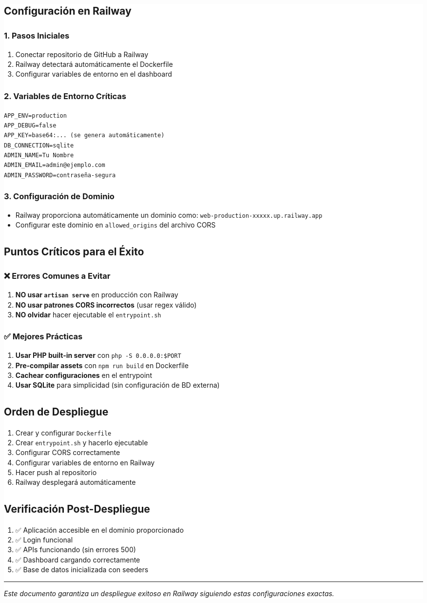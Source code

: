 ## Configuración en Railway

### 1. Pasos Iniciales
1. Conectar repositorio de GitHub a Railway
2. Railway detectará automáticamente el Dockerfile
3. Configurar variables de entorno en el dashboard

### 2. Variables de Entorno Críticas
```
APP_ENV=production
APP_DEBUG=false
APP_KEY=base64:... (se genera automáticamente)
DB_CONNECTION=sqlite
ADMIN_NAME=Tu Nombre
ADMIN_EMAIL=admin@ejemplo.com
ADMIN_PASSWORD=contraseña-segura
```

### 3. Configuración de Dominio
- Railway proporciona automáticamente un dominio como: `web-production-xxxxx.up.railway.app`
- Configurar este dominio en `allowed_origins` del archivo CORS

## Puntos Críticos para el Éxito

### ❌ Errores Comunes a Evitar
1. **NO usar `artisan serve`** en producción con Railway
2. **NO usar patrones CORS incorrectos** (usar regex válido)
3. **NO olvidar** hacer ejecutable el `entrypoint.sh`

### ✅ Mejores Prácticas
1. **Usar PHP built-in server** con `php -S 0.0.0.0:$PORT`
2. **Pre-compilar assets** con `npm run build` en Dockerfile
3. **Cachear configuraciones** en el entrypoint
4. **Usar SQLite** para simplicidad (sin configuración de BD externa)

## Orden de Despliegue
1. Crear y configurar `Dockerfile`
2. Crear `entrypoint.sh` y hacerlo ejecutable
3. Configurar CORS correctamente
4. Configurar variables de entorno en Railway
5. Hacer push al repositorio
6. Railway desplegará automáticamente

## Verificación Post-Despliegue
1. ✅ Aplicación accesible en el dominio proporcionado
2. ✅ Login funcional
3. ✅ APIs funcionando (sin errores 500)
4. ✅ Dashboard cargando correctamente
5. ✅ Base de datos inicializada con seeders

---

*Este documento garantiza un despliegue exitoso en Railway siguiendo estas configuraciones exactas.*
